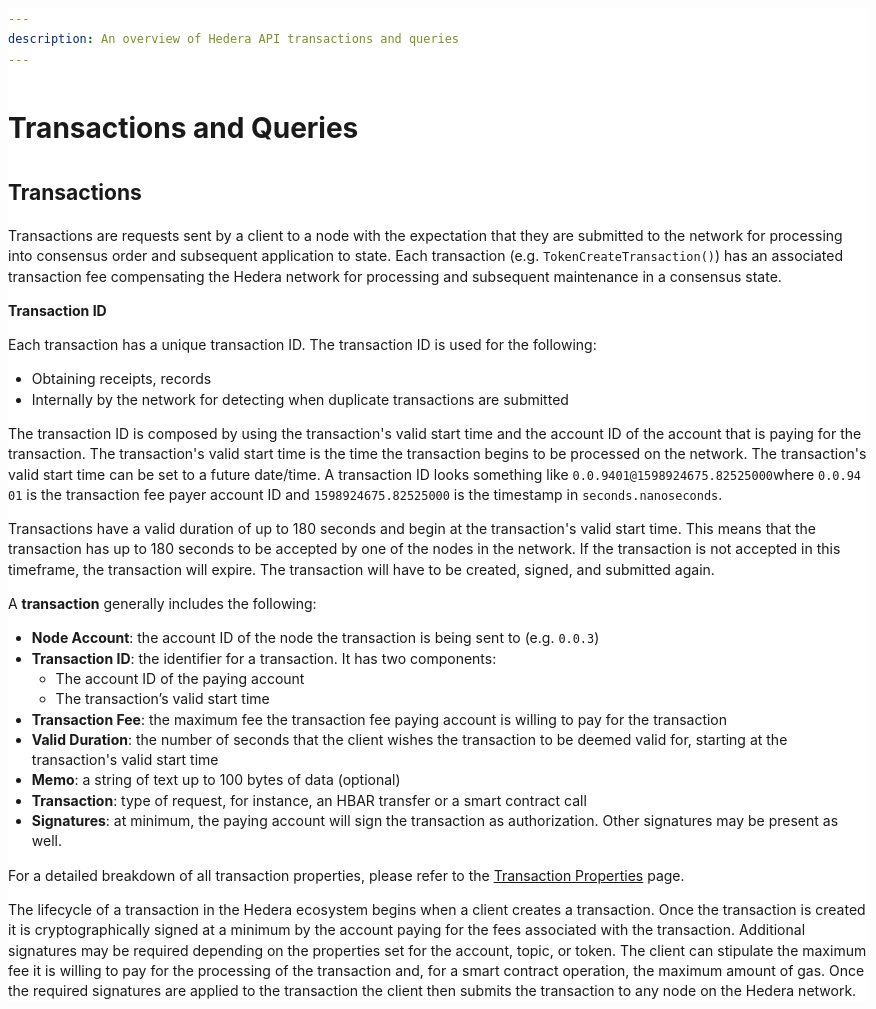 ```yaml
---
description: An overview of Hedera API transactions and queries
---
```


# Transactions and Queries

## Transactions

Transactions are requests sent by a client to a node with the expectation that they are submitted to the network for processing into consensus order and subsequent application to state. Each transaction (e.g. `TokenCreateTransaction()`) has an associated transaction fee compensating the Hedera network for processing and subsequent maintenance in a consensus state.

**Transaction ID**

Each transaction has a unique transaction ID. The transaction ID is used for the following:

* Obtaining receipts, records
* Internally by the network for detecting when duplicate transactions are submitted

The transaction ID is composed by using the transaction's valid start time and the account ID of the account that is paying for the transaction. The transaction's valid start time is the time the transaction begins to be processed on the network. The transaction's valid start time can be set to a future date/time. A transaction ID looks something like `0.0.9401@1598924675.82525000`where `0.0.9401` is the transaction fee payer account ID and `1598924675.82525000` is the timestamp in `seconds.nanoseconds`.

Transactions have a valid duration of up to 180 seconds and begin at the transaction's valid start time. This means that the transaction has up to 180 seconds to be accepted by one of the nodes in the network. If the transaction is not accepted in this timeframe, the transaction will expire. The transaction will have to be created, signed, and submitted again.

A **transaction** generally includes the following:

* **Node Account**: the account ID of the node the transaction is being sent to (e.g. `0.0.3`)
* **Transaction ID**: the identifier for a transaction. It has two components:&#x20;
  * The account ID of the paying account
  * The transaction’s valid start time
* **Transaction Fee**: the maximum fee the transaction fee paying account is willing to pay for the transaction
* **Valid Duration**: the number of seconds that the client wishes the transaction to be deemed valid for, starting at the transaction's valid start time
* **Memo**: a string of text up to 100 bytes of data (optional)
* **Transaction**: type of request, for instance, an HBAR transfer or a smart contract call
* **Signatures**: at minimum, the paying account will sign the transaction as authorization. Other signatures may be present as well.

For a detailed breakdown of all transaction properties, please refer to the [Transaction Properties](transaction-properties.md) page.

The lifecycle of a transaction in the Hedera ecosystem begins when a client creates a transaction. Once the transaction is created it is cryptographically signed at a minimum by the account paying for the fees associated with the transaction. Additional signatures may be required depending on the properties set for the account, topic, or token. The client can stipulate the maximum fee it is willing to pay for the processing of the transaction and, for a smart contract operation, the maximum amount of gas. Once the required signatures are applied to the transaction the client then submits the transaction to any node on the Hedera network.

